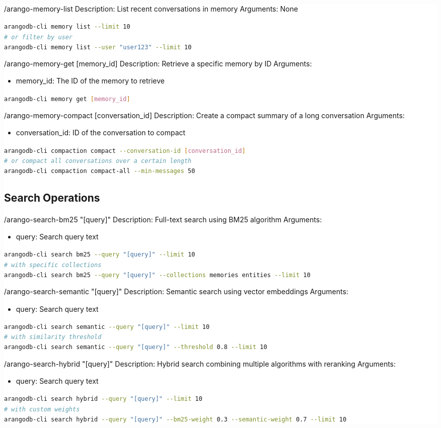 /arango-memory-list
Description: List recent conversations in memory
Arguments: None
```bash
arangodb-cli memory list --limit 10
# or filter by user
arangodb-cli memory list --user "user123" --limit 10
```

/arango-memory-get [memory_id]
Description: Retrieve a specific memory by ID
Arguments:
  - memory_id: The ID of the memory to retrieve
```bash
arangodb-cli memory get [memory_id]
```

/arango-memory-compact [conversation_id]
Description: Create a compact summary of a long conversation
Arguments:
  - conversation_id: ID of the conversation to compact
```bash
arangodb-cli compaction compact --conversation-id [conversation_id]
# or compact all conversations over a certain length
arangodb-cli compaction compact-all --min-messages 50
```

## Search Operations

/arango-search-bm25 "[query]"
Description: Full-text search using BM25 algorithm
Arguments:
  - query: Search query text
```bash
arangodb-cli search bm25 --query "[query]" --limit 10
# with specific collections
arangodb-cli search bm25 --query "[query]" --collections memories entities --limit 10
```

/arango-search-semantic "[query]"
Description: Semantic search using vector embeddings
Arguments:
  - query: Search query text
```bash
arangodb-cli search semantic --query "[query]" --limit 10
# with similarity threshold
arangodb-cli search semantic --query "[query]" --threshold 0.8 --limit 10
```

/arango-search-hybrid "[query]"
Description: Hybrid search combining multiple algorithms with reranking
Arguments:
  - query: Search query text
```bash
arangodb-cli search hybrid --query "[query]" --limit 10
# with custom weights
arangodb-cli search hybrid --query "[query]" --bm25-weight 0.3 --semantic-weight 0.7 --limit 10
```
